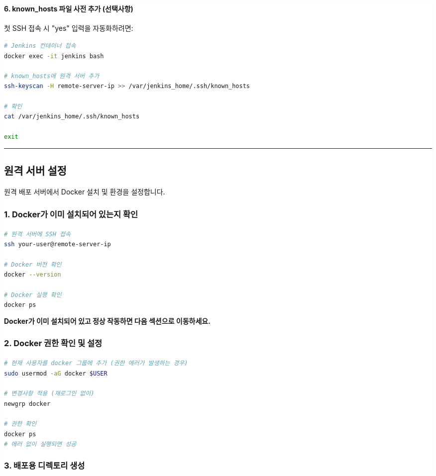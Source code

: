 #### 6. known_hosts 파일 사전 추가 (선택사항)

첫 SSH 접속 시 "yes" 입력을 자동화하려면:

```bash
# Jenkins 컨테이너 접속
docker exec -it jenkins bash

# known_hosts에 원격 서버 추가
ssh-keyscan -H remote-server-ip >> /var/jenkins_home/.ssh/known_hosts

# 확인
cat /var/jenkins_home/.ssh/known_hosts

exit
```

---

## 원격 서버 설정

원격 배포 서버에서 Docker 설치 및 환경을 설정합니다.

### 1. Docker가 이미 설치되어 있는지 확인

```bash
# 원격 서버에 SSH 접속
ssh your-user@remote-server-ip

# Docker 버전 확인
docker --version

# Docker 실행 확인
docker ps
```

**Docker가 이미 설치되어 있고 정상 작동하면 다음 섹션으로 이동하세요.**

### 2. Docker 권한 확인 및 설정

```bash
# 현재 사용자를 docker 그룹에 추가 (권한 에러가 발생하는 경우)
sudo usermod -aG docker $USER

# 변경사항 적용 (재로그인 없이)
newgrp docker

# 권한 확인
docker ps
# 에러 없이 실행되면 성공
```

### 3. 배포용 디렉토리 생성
